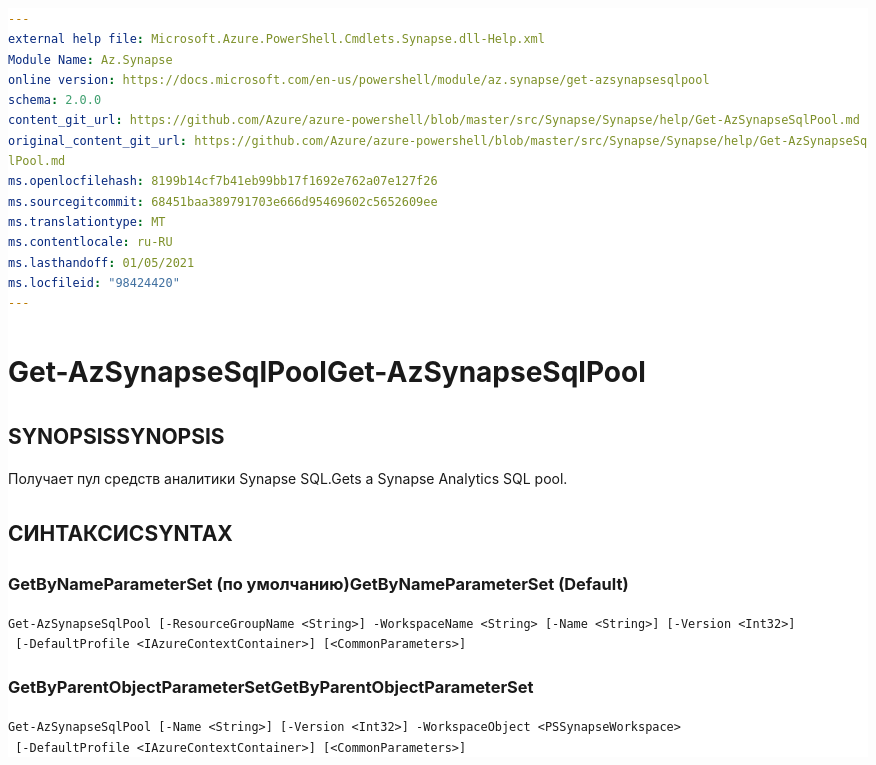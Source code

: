 ```yaml
---
external help file: Microsoft.Azure.PowerShell.Cmdlets.Synapse.dll-Help.xml
Module Name: Az.Synapse
online version: https://docs.microsoft.com/en-us/powershell/module/az.synapse/get-azsynapsesqlpool
schema: 2.0.0
content_git_url: https://github.com/Azure/azure-powershell/blob/master/src/Synapse/Synapse/help/Get-AzSynapseSqlPool.md
original_content_git_url: https://github.com/Azure/azure-powershell/blob/master/src/Synapse/Synapse/help/Get-AzSynapseSqlPool.md
ms.openlocfilehash: 8199b14cf7b41eb99bb17f1692e762a07e127f26
ms.sourcegitcommit: 68451baa389791703e666d95469602c5652609ee
ms.translationtype: MT
ms.contentlocale: ru-RU
ms.lasthandoff: 01/05/2021
ms.locfileid: "98424420"
---
```

# <span data-ttu-id="ca5ea-101">Get-AzSynapseSqlPool</span><span class="sxs-lookup"><span data-stu-id="ca5ea-101">Get-AzSynapseSqlPool</span></span>

## <span data-ttu-id="ca5ea-102">SYNOPSIS</span><span class="sxs-lookup"><span data-stu-id="ca5ea-102">SYNOPSIS</span></span>
<span data-ttu-id="ca5ea-103">Получает пул средств аналитики Synapse SQL.</span><span class="sxs-lookup"><span data-stu-id="ca5ea-103">Gets a Synapse Analytics SQL pool.</span></span>

## <span data-ttu-id="ca5ea-104">СИНТАКСИС</span><span class="sxs-lookup"><span data-stu-id="ca5ea-104">SYNTAX</span></span>

### <span data-ttu-id="ca5ea-105">GetByNameParameterSet (по умолчанию)</span><span class="sxs-lookup"><span data-stu-id="ca5ea-105">GetByNameParameterSet (Default)</span></span>
```
Get-AzSynapseSqlPool [-ResourceGroupName <String>] -WorkspaceName <String> [-Name <String>] [-Version <Int32>]
 [-DefaultProfile <IAzureContextContainer>] [<CommonParameters>]
```

### <span data-ttu-id="ca5ea-106">GetByParentObjectParameterSet</span><span class="sxs-lookup"><span data-stu-id="ca5ea-106">GetByParentObjectParameterSet</span></span>
```
Get-AzSynapseSqlPool [-Name <String>] [-Version <Int32>] -WorkspaceObject <PSSynapseWorkspace>
 [-DefaultProfile <IAzureContextContainer>] [<CommonParameters>]
```
